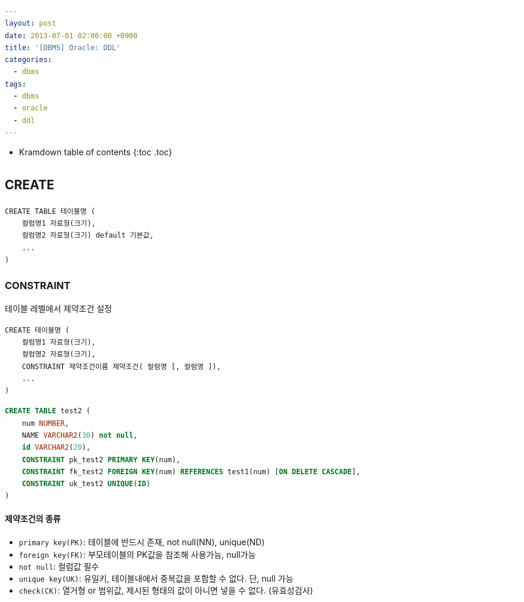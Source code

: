 ```yaml
---
layout: post
date: 2013-07-01 02:00:00 +0900
title: '[DBMS] Oracle: DDL'
categories:
  - dbms
tags:
  - dbms
  - oracle
  - ddl
---
```


* Kramdown table of contents
{:toc .toc}

## CREATE

```
CREATE TABLE 테이블명 (
    컬럼명1 자료형(크기),
    컬럼명2 자료형(크기) default 기본값,
    ...
)
```

### CONSTRAINT

테이블 레벨에서 제약조건 설정

```
CREATE 테이블명 (
    컬럼명1 자료형(크기),
    컬럼명2 자료형(크기),
    CONSTRAINT 제약조건이름 제약조건( 컬럼명 [, 컬럼명 ]),
    ...
)
```

```sql
CREATE TABLE test2 (
    num NUMBER,
    NAME VARCHAR2(30) not null,
    id VARCHAR2(20),
    CONSTRAINT pk_test2 PRIMARY KEY(num),
    CONSTRAINT fk_test2 FOREIGN KEY(num) REFERENCES test1(num) [ON DELETE CASCADE],
    CONSTRAINT uk_test2 UNIQUE(ID)
)
```

#### 제약조건의 종류

- `primary key(PK)`: 테이블에 반드시 존재, not null(NN), unique(ND)
- `foreign key(FK)`: 부모테이블의 PK값을 참조해 사용가능, null가능
- `not null`: 컬럼값 필수
- `unique key(UK)`: 유일키, 테이블내에서 중복값을 포함할 수 없다. 단, null 가능
- `check(CK)`: 열거형 or 범위값, 제시된 형태의 값이 아니면 넣을 수 없다. (유효성검사)
